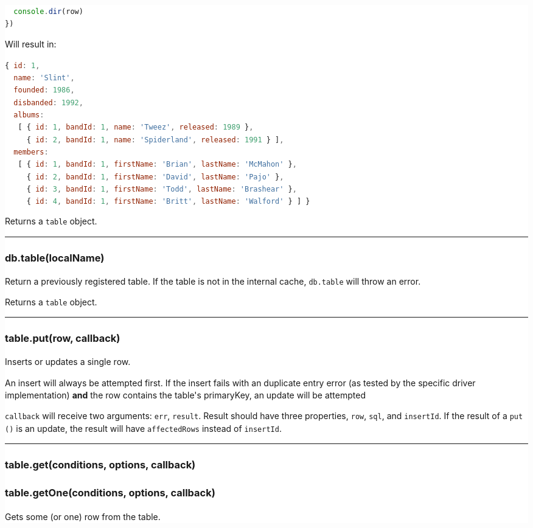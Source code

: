 ```js
  console.dir(row)
})
```

Will result in:

```js
{ id: 1,
  name: 'Slint',
  founded: 1986,
  disbanded: 1992,
  albums:
   [ { id: 1, bandId: 1, name: 'Tweez', released: 1989 },
     { id: 2, bandId: 1, name: 'Spiderland', released: 1991 } ],
  members:
   [ { id: 1, bandId: 1, firstName: 'Brian', lastName: 'McMahon' },
     { id: 2, bandId: 1, firstName: 'David', lastName: 'Pajo' },
     { id: 3, bandId: 1, firstName: 'Todd', lastName: 'Brashear' },
     { id: 4, bandId: 1, firstName: 'Britt', lastName: 'Walford' } ] }
```

Returns a `table` object.

--------------------------------------------------------
<a name="table"></a>
### db.table(localName)

Return a previously registered table. If the table is not in the internal cache, `db.table` will throw an error.



Returns a `table` object.

--------------------------------------------------------
<a name='put'></a>
### table.put(row, callback)

Inserts or updates a single row.

An insert will always be attempted first. If the insert fails with an duplicate entry error (as tested by the specific driver implementation) **and** the row contains the table's primaryKey, an update will be attempted

`callback` will receive two arguments: `err`, `result`. Result should have three properties, `row`, `sql`, and `insertId`. If the result of a `put()` is an update, the result will have `affectedRows` instead of `insertId`.

--------------------------------------------------------
<a name='get'></a>
### table.get(conditions, options, callback)
### table.getOne(conditions, options, callback)

Gets some (or one) row from the table.
